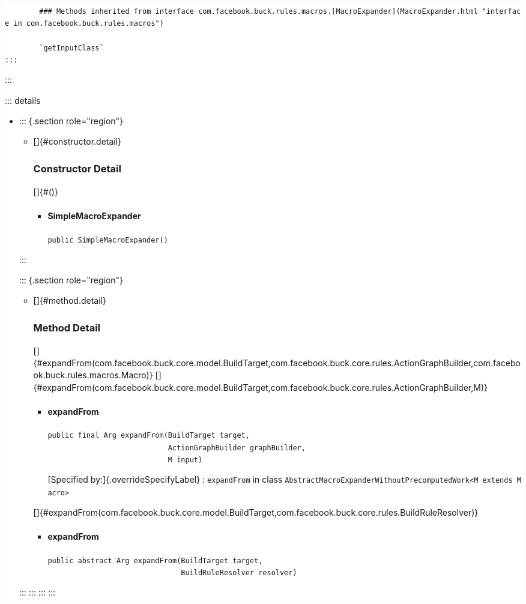             ### Methods inherited from interface com.facebook.buck.rules.macros.[MacroExpander](MacroExpander.html "interface in com.facebook.buck.rules.macros")

            `getInputClass`
    :::
:::

::: details
-   ::: {.section role="region"}
    -   []{#constructor.detail}

        ### Constructor Detail

        []{#<init>()}

        -   #### SimpleMacroExpander

                public SimpleMacroExpander()
    :::

    ::: {.section role="region"}
    -   []{#method.detail}

        ### Method Detail

        []{#expandFrom(com.facebook.buck.core.model.BuildTarget,com.facebook.buck.core.rules.ActionGraphBuilder,com.facebook.buck.rules.macros.Macro)}
        []{#expandFrom(com.facebook.buck.core.model.BuildTarget,com.facebook.buck.core.rules.ActionGraphBuilder,M)}

        -   #### expandFrom

            ``` methodSignature
            public final Arg expandFrom​(BuildTarget target,
                                        ActionGraphBuilder graphBuilder,
                                        M input)
            ```

            [Specified by:]{.overrideSpecifyLabel}
            :   `expandFrom` in
                class `AbstractMacroExpanderWithoutPrecomputedWork<M extends Macro>`

        []{#expandFrom(com.facebook.buck.core.model.BuildTarget,com.facebook.buck.core.rules.BuildRuleResolver)}

        -   #### expandFrom

            ``` methodSignature
            public abstract Arg expandFrom​(BuildTarget target,
                                           BuildRuleResolver resolver)
            ```
    :::
:::
:::
:::
